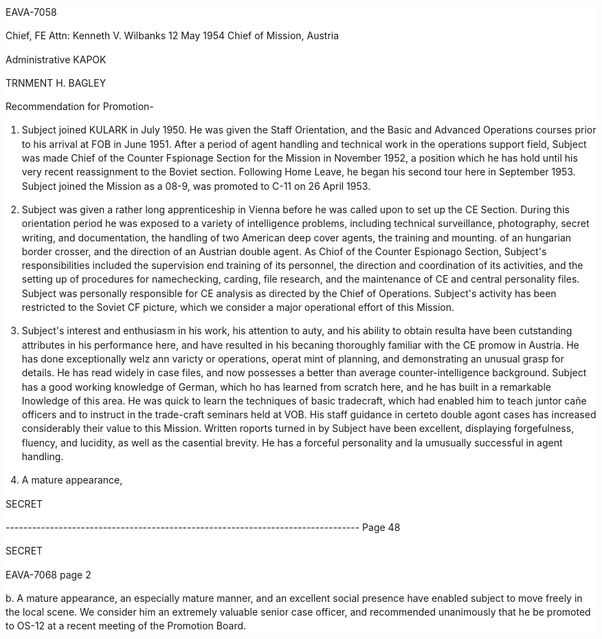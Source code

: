 EAVA-7058

Chief, FE Attn: Kenneth V. Wilbanks 12 May 1954
Chief of Mission, Austria

Administrative KAPOK

TRNMENT H. BAGLEY

Recommendation for Promotion-

1. Subject joined KULARK in July 1950. He was given the Staff Orientation, and the Basic and Advanced Operations courses prior to his arrival at FOB in June 1951. After a period of agent handling and technical work in the operations support field, Subject was made Chief of the Counter Fspionage Section for the Mission in November 1952, a position which he has hold until his very recent reassignment to the Boviet section. Following Home Leave, he began his second tour here in September 1953. Subject joined the Mission as a 08-9, was promoted to C-11 on 26 April 1953.

2. Subject was given a rather long apprenticeship in Vienna before he was called upon to set up the CE Section. During this orientation period he was exposed to a variety of intelligence problems, including technical surveillance, photography, secret writing, and documentation, the handling of two American deep cover agents, the training and mounting. of an hungarian border crosser, and the direction of an Austrian double agent. As Chiof of the Counter Espionago Section, Subject's responsibilities included the supervision end training of its personnel, the direction and coordination of its activities, and the setting up of procedures for namechecking, carding, file research, and the maintenance of CE and central personality files. Subject was personally responsible for CE analysis as directed by the Chief of Operations. Subject's activity has been restricted to the Soviet CF picture, which we consider a major operational effort of this Mission.

3. Subject's interest and enthusiasm in his work, his attention to auty, and his ability to obtain resulta have been cutstanding attributes in his performance here, and have resulted in his becaning thoroughly familiar with the CE promow in Austria. He has done exceptionally welz ann varicty or operations, operat mint of planning, and demonstrating an unusual grasp for details. He has read widely in case files, and now possesses a better than average counter-intelligence background. Subject has a good working knowledge of German, which ho has learned from scratch here, and he has built in a remarkable Inowledge of this area. He was quick to learn the techniques of basic tradecraft, which had enabled him to teach juntor cañe officers and to instruct in the trade-craft seminars held at VOB. His staff guidance in certeto double agont cases has increased considerably their value to this Mission. Written roports turned in by Subject have been excellent, displaying forgefulness, fluency, and lucidity, as well as the casential brevity. He has a forceful personality and la umusually successful in agent handling.

4. A mature appearance,

SECRET


-------------------------------------------------------------------------------- Page 48

SECRET

EAVA-7068
page 2

b. A mature appearance, an especially mature manner, and an excellent social presence have enabled subject to move freely in the local scene. We consider him an extremely valuable senior case officer, and recommended unanimously that he be promoted to OS-12 at a recent meeting of the Promotion Board.
